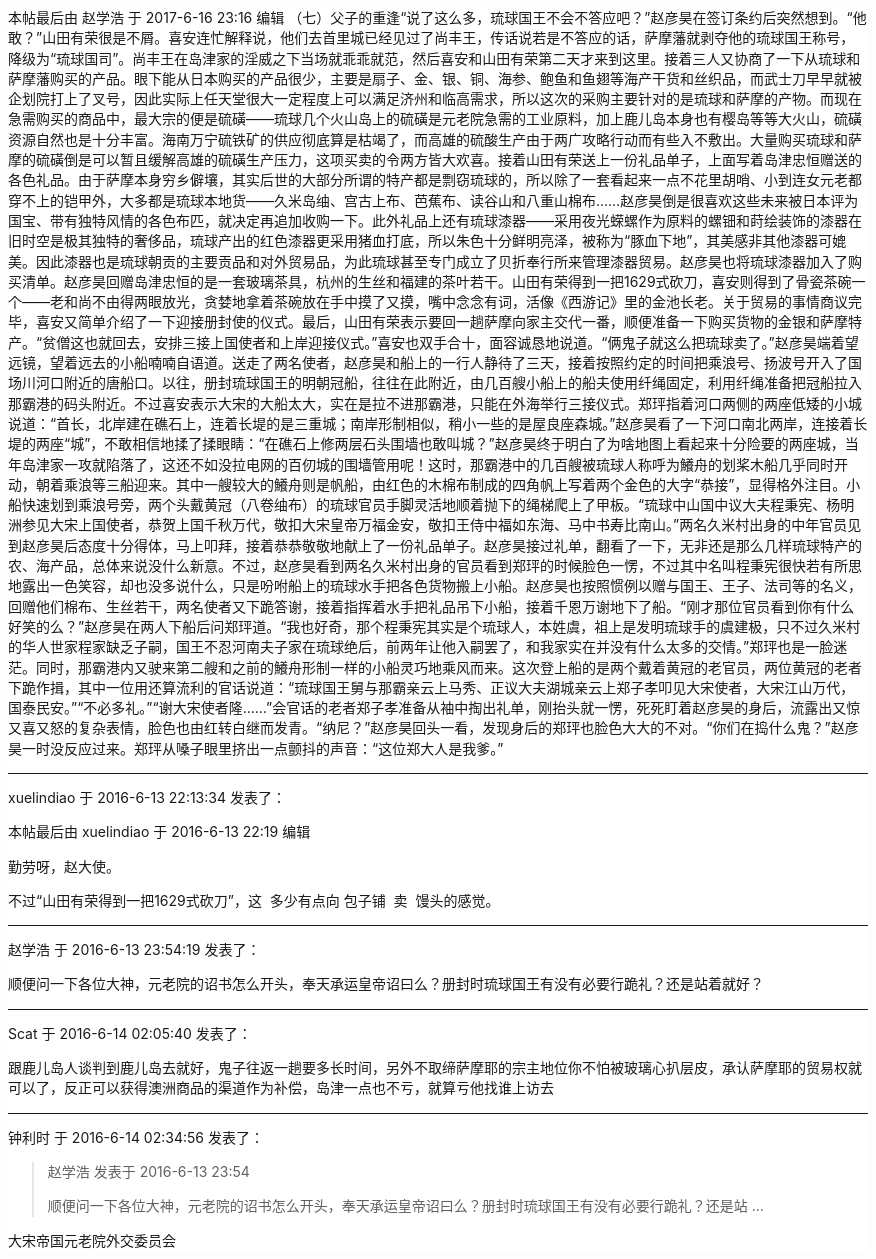 本帖最后由 赵学浩 于 2017-6-16 23:16 编辑 （七）父子的重逢“说了这么多，琉球国王不会不答应吧？”赵彦昊在签订条约后突然想到。“他敢？”山田有荣很是不屑。喜安连忙解释说，他们去首里城已经见过了尚丰王，传话说若是不答应的话，萨摩藩就剥夺他的琉球国王称号，降级为“琉球国司”。尚丰王在岛津家的淫威之下当场就乖乖就范，然后喜安和山田有荣第二天才来到这里。接着三人又协商了一下从琉球和萨摩藩购买的产品。眼下能从日本购买的产品很少，主要是扇子、金、银、铜、海参、鲍鱼和鱼翅等海产干货和丝织品，而武士刀早早就被企划院打上了叉号，因此实际上任天堂很大一定程度上可以满足济州和临高需求，所以这次的采购主要针对的是琉球和萨摩的产物。而现在急需购买的商品中，最大宗的便是硫磺——琉球几个火山岛上的硫磺是元老院急需的工业原料，加上鹿儿岛本身也有樱岛等等大火山，硫磺资源自然也是十分丰富。海南万宁硫铁矿的供应彻底算是枯竭了，而高雄的硫酸生产由于两广攻略行动而有些入不敷出。大量购买琉球和萨摩的硫磺倒是可以暂且缓解高雄的硫磺生产压力，这项买卖的令两方皆大欢喜。接着山田有荣送上一份礼品单子，上面写着岛津忠恒赠送的各色礼品。由于萨摩本身穷乡僻壤，其实后世的大部分所谓的特产都是剽窃琉球的，所以除了一套看起来一点不花里胡哨、小到连女元老都穿不上的铠甲外，大多都是琉球本地货——久米岛䌷、宫古上布、芭蕉布、读谷山和八重山棉布……赵彦昊倒是很喜欢这些未来被日本评为国宝、带有独特风情的各色布匹，就决定再追加收购一下。此外礼品上还有琉球漆器——采用夜光蝾螺作为原料的螺钿和莳绘装饰的漆器在旧时空是极其独特的奢侈品，琉球产出的红色漆器更采用猪血打底，所以朱色十分鲜明亮泽，被称为“豚血下地”，其美感非其他漆器可媲美。因此漆器也是琉球朝贡的主要贡品和对外贸易品，为此琉球甚至专门成立了贝折奉行所来管理漆器贸易。赵彦昊也将琉球漆器加入了购买清单。赵彦昊回赠岛津忠恒的是一套玻璃茶具，杭州的生丝和福建的茶叶若干。山田有荣得到一把1629式砍刀，喜安则得到了骨瓷茶碗一个——老和尚不由得两眼放光，贪婪地拿着茶碗放在手中摸了又摸，嘴中念念有词，活像《西游记》里的金池长老。关于贸易的事情商议完毕，喜安又简单介绍了一下迎接册封使的仪式。最后，山田有荣表示要回一趟萨摩向家主交代一番，顺便准备一下购买货物的金银和萨摩特产。“贫僧这也就回去，安排三接上国使者和上岸迎接仪式。”喜安也双手合十，面容诚恳地说道。“俩鬼子就这么把琉球卖了。”赵彦昊端着望远镜，望着远去的小船喃喃自语道。送走了两名使者，赵彦昊和船上的一行人静待了三天，接着按照约定的时间把乘浪号、扬波号开入了国场川河口附近的唐船口。以往，册封琉球国王的明朝冠船，往往在此附近，由几百艘小船上的船夫使用纤绳固定，利用纤绳准备把冠船拉入那霸港的码头附近。不过喜安表示大宋的大船太大，实在是拉不进那霸港，只能在外海举行三接仪式。郑玶指着河口两侧的两座低矮的小城说道：“首长，北岸建在礁石上，连着长堤的是三重城；南岸形制相似，稍小一些的是屋良座森城。”赵彦昊看了一下河口南北两岸，连接着长堤的两座“城”，不敢相信地揉了揉眼睛：“在礁石上修两层石头围墙也敢叫城？”赵彦昊终于明白了为啥地图上看起来十分险要的两座城，当年岛津家一攻就陷落了，这还不如没拉电网的百仞城的围墙管用呢！这时，那霸港中的几百艘被琉球人称呼为鱶舟的划桨木船几乎同时开动，朝着乘浪等三船迎来。其中一艘较大的鱶舟则是帆船，由红色的木棉布制成的四角帆上写着两个金色的大字“恭接”，显得格外注目。小船快速划到乘浪号旁，两个头戴黄冠（八卷䌷布）的琉球官员手脚灵活地顺着抛下的绳梯爬上了甲板。“琉球中山国中议大夫程秉宪、杨明洲参见大宋上国使者，恭贺上国千秋万代，敬扣大宋皇帝万福金安，敬扣王侍中福如东海、马中书寿比南山。”两名久米村出身的中年官员见到赵彦昊后态度十分得体，马上叩拜，接着恭恭敬敬地献上了一份礼品单子。赵彦昊接过礼单，翻看了一下，无非还是那么几样琉球特产的农、海产品，总体来说没什么新意。不过，赵彦昊看到两名久米村出身的官员看到郑玶的时候脸色一愣，不过其中名叫程秉宪很快若有所思地露出一色笑容，却也没多说什么，只是吩咐船上的琉球水手把各色货物搬上小船。赵彦昊也按照惯例以赠与国王、王子、法司等的名义，回赠他们棉布、生丝若干，两名使者又下跪答谢，接着指挥着水手把礼品吊下小船，接着千恩万谢地下了船。“刚才那位官员看到你有什么好笑的么？”赵彦昊在两人下船后问郑玶道。“我也好奇，那个程秉宪其实是个琉球人，本姓虞，祖上是发明琉球手的虞建极，只不过久米村的华人世家程家缺乏子嗣，国王不忍河南夫子家在琉球绝后，前两年让他入嗣罢了，和我家实在并没有什么太多的交情。”郑玶也是一脸迷茫。同时，那霸港内又驶来第二艘和之前的鱶舟形制一样的小船灵巧地乘风而来。这次登上船的是两个戴着黄冠的老官员，两位黄冠的老者下跪作揖，其中一位用还算流利的官话说道：“琉球国王舅与那霸亲云上马秀、正议大夫湖城亲云上郑子孝叩见大宋使者，大宋江山万代，国泰民安。”“不必多礼。”“谢大宋使者隆……”会官话的老者郑子孝准备从袖中掏出礼单，刚抬头就一愣，死死盯着赵彦昊的身后，流露出又惊又喜又怒的复杂表情，脸色也由红转白继而发青。“纳尼？”赵彦昊回头一看，发现身后的郑玶也脸色大大的不对。“你们在捣什么鬼？”赵彦昊一时没反应过来。郑玶从嗓子眼里挤出一点颤抖的声音：“这位郑大人是我爹。”

---------

xuelindiao 于 2016-6-13 22:13:34 发表了：

本帖最后由 xuelindiao 于 2016-6-13 22:19 编辑 

勤劳呀，赵大使。

不过“山田有荣得到一把1629式砍刀”，这  多少有点向 包子铺  卖  馒头的感觉。

---------

赵学浩 于 2016-6-13 23:54:19 发表了：

顺便问一下各位大神，元老院的诏书怎么开头，奉天承运皇帝诏曰么？册封时琉球国王有没有必要行跪礼？还是站着就好？

---------

Scat 于 2016-6-14 02:05:40 发表了：

跟鹿儿岛人谈判到鹿儿岛去就好，鬼子往返一趟要多长时间，另外不取缔萨摩耶的宗主地位你不怕被玻璃心扒层皮，承认萨摩耶的贸易权就可以了，反正可以获得澳洲商品的渠道作为补偿，岛津一点也不亏，就算亏他找谁上访去

---------

钟利时 于 2016-6-14 02:34:56 发表了：

> 赵学浩 发表于 2016-6-13 23:54
> 
> 顺便问一下各位大神，元老院的诏书怎么开头，奉天承运皇帝诏曰么？册封时琉球国王有没有必要行跪礼？还是站 ...



大宋帝国元老院外交委员会
